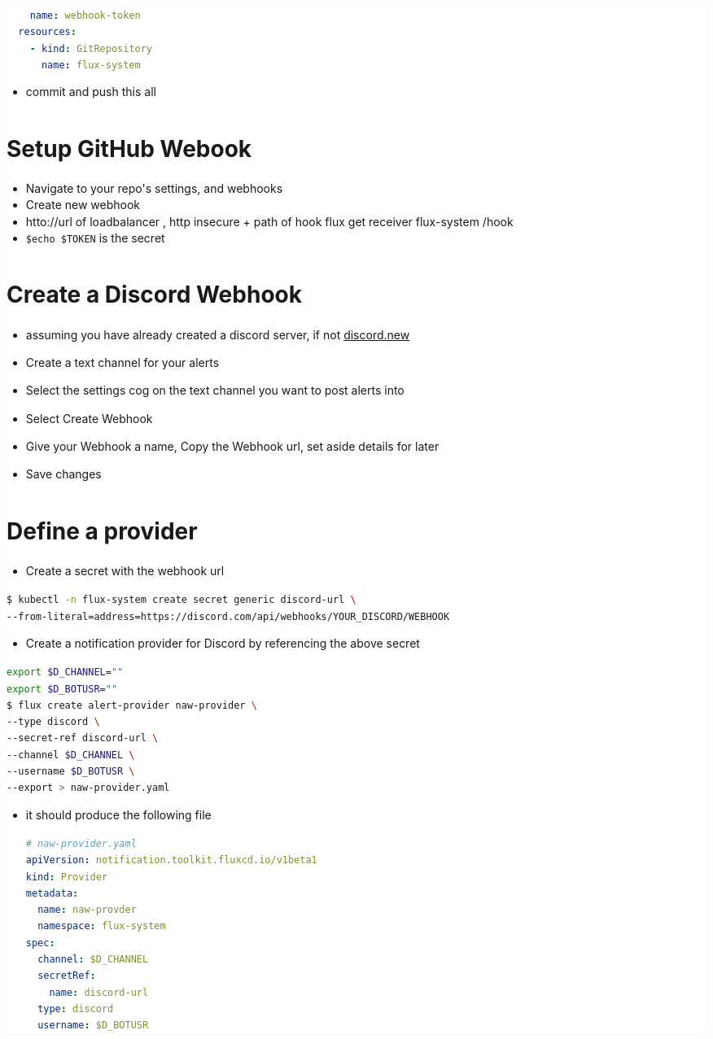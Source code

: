   ```yaml
      name: webhook-token
    resources:
      - kind: GitRepository
        name: flux-system
  ```

- commit and push this all

# Setup GitHub Webook

- Navigate to your repo's settings, and webhooks
- Create new webhook
- htto://url of loadbalancer , http insecure + path of hook flux get receiver flux-system /hook
- ```$echo $TOKEN``` is the secret

# Create a Discord Webhook

* assuming you have already created a discord server, if not [discord.new](https://discord.new)
* Create a text channel for your alerts
* Select the settings cog on the text channel you want to post alerts into

* Select Create Webhook
* Give your Webhook a name, Copy the Webhook url, set aside details for later
* Save changes

# Define a provider

- Create a secret with the webhook url
```bash
$ kubectl -n flux-system create secret generic discord-url \ 
--from-literal=address=https://discord.com/api/webhooks/YOUR_DISCORD/WEBHOOK
```

- Create a notification provider for Discord by referencing the above secret
```bash
export $D_CHANNEL=""
export $D_BOTUSR=""
$ flux create alert-provider naw-provider \
--type discord \
--secret-ref discord-url \
--channel $D_CHANNEL \
--username $D_BOTUSR \
--export > naw-provider.yaml
```

- it should produce the following file
  ```yaml
  # naw-provider.yaml
  apiVersion: notification.toolkit.fluxcd.io/v1beta1
  kind: Provider
  metadata:
    name: naw-provder
    namespace: flux-system
  spec:
    channel: $D_CHANNEL
    secretRef:
      name: discord-url
    type: discord
    username: $D_BOTUSR
  ```
